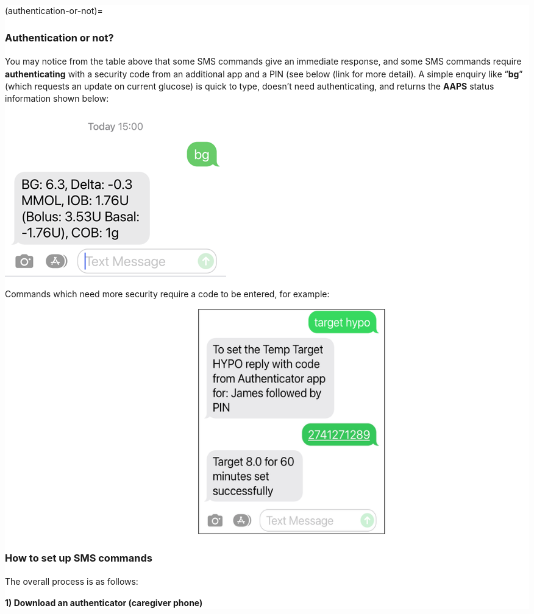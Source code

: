 (authentication-or-not)=
### Authentication or not?

You may notice from the table above that some SMS commands give an immediate response, and some SMS commands require **authenticating** with a security code from an additional app and a PIN (see below (link for more detail). A simple enquiry like “**bg**” (which requests an update on current glucose) is quick to type, doesn’t need authenticating, and returns the **AAPS** status information shown below: 
  
![image](../images/remote-control-06.png)

Commands which need more security require a code to be entered, for example:

![SMS authenticated for markdown-smaller](../images/remote-control-07.png)

### How to set up SMS commands

The overall process is as follows: 

**1)	Download an authenticator (caregiver phone)**
